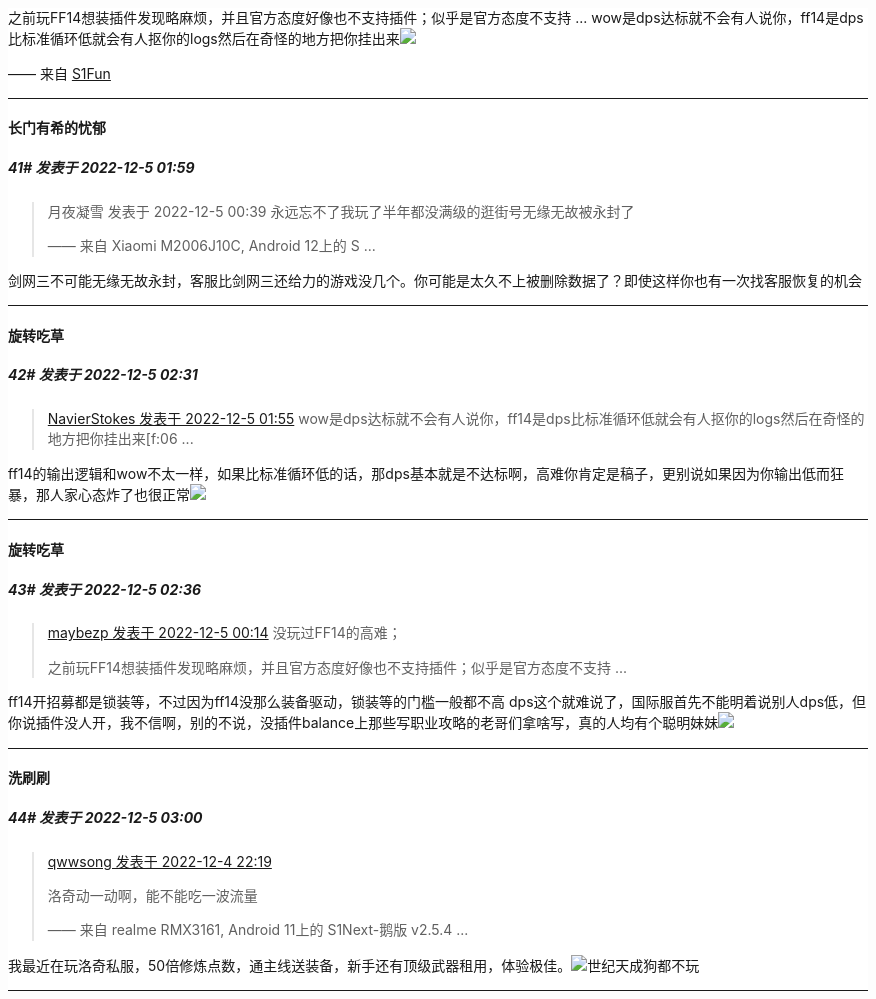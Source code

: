 之前玩FF14想装插件发现略麻烦，并且官方态度好像也不支持插件；似乎是官方态度不支持 ...</blockquote>
wow是dps达标就不会有人说你，ff14是dps比标准循环低就会有人抠你的logs然后在奇怪的地方把你挂出来<img src="https://static.saraba1st.com/image/smiley/face2017/067.png" referrerpolicy="no-referrer">

—— 来自 [S1Fun](https://s1fun.koalcat.com)

*****

####  长门有希的忧郁  
##### 41#       发表于 2022-12-5 01:59

<blockquote>月夜凝雪 发表于 2022-12-5 00:39
永远忘不了我玩了半年都没满级的逛街号无缘无故被永封了

—— 来自 Xiaomi M2006J10C, Android 12上的 S ...</blockquote>
剑网三不可能无缘无故永封，客服比剑网三还给力的游戏没几个。你可能是太久不上被删除数据了？即使这样你也有一次找客服恢复的机会

*****

####  旋转吃草  
##### 42#       发表于 2022-12-5 02:31

<blockquote><a href="httphttps://bbs.saraba1st.com/2b/forum.php?mod=redirect&amp;goto=findpost&amp;pid=58772943&amp;ptid=2108304" target="_blank">NavierStokes 发表于 2022-12-5 01:55</a>
wow是dps达标就不会有人说你，ff14是dps比标准循环低就会有人抠你的logs然后在奇怪的地方把你挂出来[f:06 ...</blockquote>
ff14的输出逻辑和wow不太一样，如果比标准循环低的话，那dps基本就是不达标啊，高难你肯定是稿子，更别说如果因为你输出低而狂暴，那人家心态炸了也很正常<img src="https://static.saraba1st.com/image/smiley/face2017/067.png" referrerpolicy="no-referrer">

*****

####  旋转吃草  
##### 43#       发表于 2022-12-5 02:36

<blockquote><a href="httphttps://bbs.saraba1st.com/2b/forum.php?mod=redirect&amp;goto=findpost&amp;pid=58770982&amp;ptid=2108304" target="_blank">maybezp 发表于 2022-12-5 00:14</a>
没玩过FF14的高难；

之前玩FF14想装插件发现略麻烦，并且官方态度好像也不支持插件；似乎是官方态度不支持 ...</blockquote>
ff14开招募都是锁装等，不过因为ff14没那么装备驱动，锁装等的门槛一般都不高
dps这个就难说了，国际服首先不能明着说别人dps低，但你说插件没人开，我不信啊，别的不说，没插件balance上那些写职业攻略的老哥们拿啥写，真的人均有个聪明妹妹<img src="https://static.saraba1st.com/image/smiley/face2017/067.png" referrerpolicy="no-referrer">

*****

####  洗刷刷  
##### 44#       发表于 2022-12-5 03:00

<blockquote><a href="httphttps://bbs.saraba1st.com/2b/forum.php?mod=redirect&amp;goto=findpost&amp;pid=58768212&amp;ptid=2108304" target="_blank">qwwsong 发表于 2022-12-4 22:19</a>

洛奇动一动啊，能不能吃一波流量

—— 来自 realme RMX3161, Android 11上的 S1Next-鹅版 v2.5.4 ...</blockquote>
我最近在玩洛奇私服，50倍修炼点数，通主线送装备，新手还有顶级武器租用，体验极佳。<img src="https://static.saraba1st.com/image/smiley/face2017/033.png" referrerpolicy="no-referrer">世纪天成狗都不玩

*****
